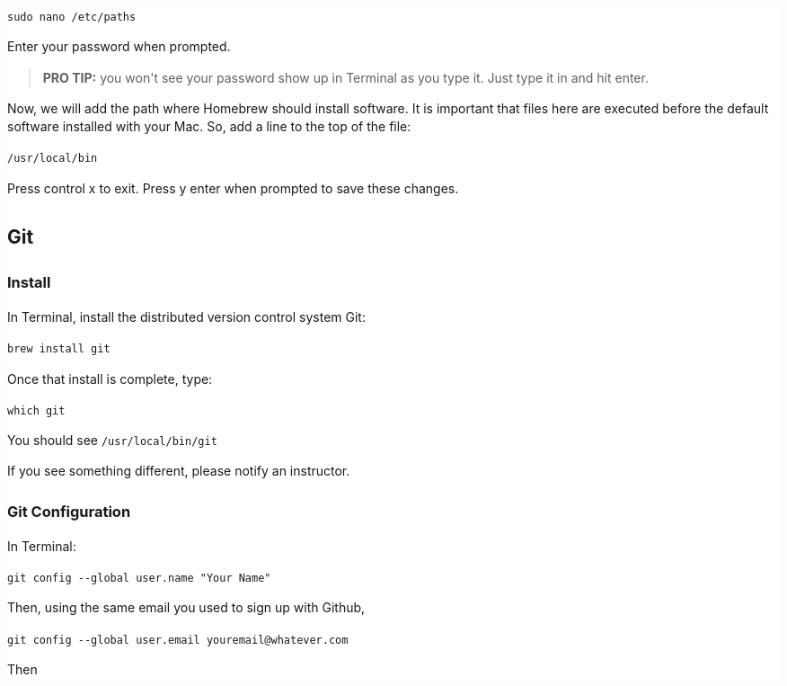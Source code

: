 ```
sudo nano /etc/paths

```

Enter your password when prompted.

> **PRO TIP:** you won't see your password show up in Terminal as you type it. Just type it in and hit enter.

Now, we will add the path where Homebrew should install software. It is important that files here are executed before the default software installed with your Mac. So, add a line to the top of the file:

```
/usr/local/bin

```

Press control x to exit. Press y enter when prompted to save these changes.

## Git

### Install

In Terminal, install the distributed version control system Git:

```
brew install git

```

Once that install is complete, type:

```
which git

```

You should see `/usr/local/bin/git`

If you see something different, please notify an instructor.

### Git Configuration

In Terminal:

```
git config --global user.name "Your Name"

```

Then, using the same email you used to sign up with Github,

```
git config --global user.email youremail@whatever.com

```

Then
